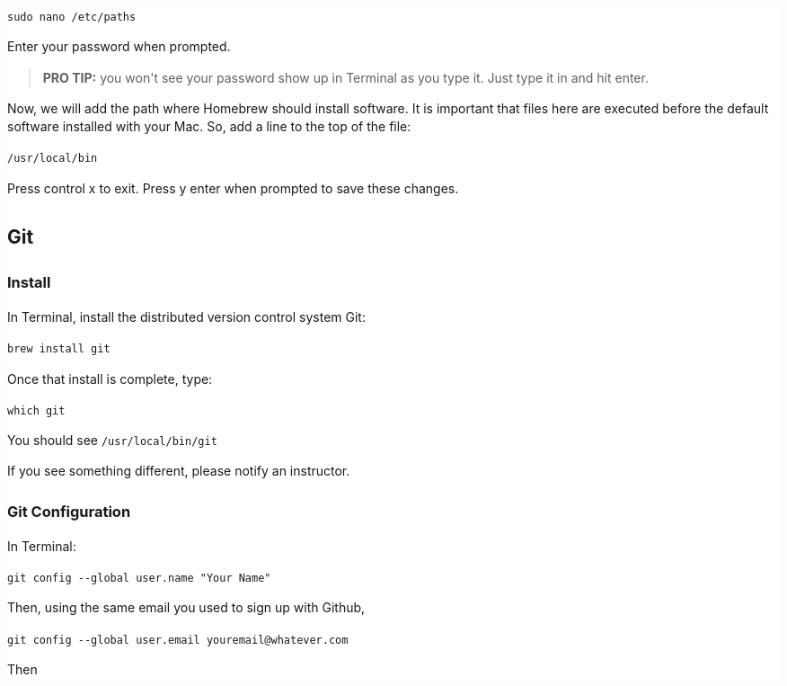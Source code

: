 ```
sudo nano /etc/paths

```

Enter your password when prompted.

> **PRO TIP:** you won't see your password show up in Terminal as you type it. Just type it in and hit enter.

Now, we will add the path where Homebrew should install software. It is important that files here are executed before the default software installed with your Mac. So, add a line to the top of the file:

```
/usr/local/bin

```

Press control x to exit. Press y enter when prompted to save these changes.

## Git

### Install

In Terminal, install the distributed version control system Git:

```
brew install git

```

Once that install is complete, type:

```
which git

```

You should see `/usr/local/bin/git`

If you see something different, please notify an instructor.

### Git Configuration

In Terminal:

```
git config --global user.name "Your Name"

```

Then, using the same email you used to sign up with Github,

```
git config --global user.email youremail@whatever.com

```

Then
